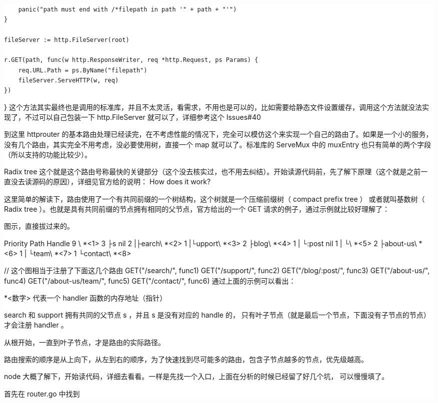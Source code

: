         panic("path must end with /*filepath in path '" + path + "'")
    }

    fileServer := http.FileServer(root)

    r.GET(path, func(w http.ResponseWriter, req *http.Request, ps Params) {
        req.URL.Path = ps.ByName("filepath")
        fileServer.ServeHTTP(w, req)
    })
}
这个方法其实最终也是调用的标准库，并且不太灵活，看需求，不用也是可以的，比如需要给静态文件设置缓存，调用这个方法就没法实现了，不过可以自己包装一下 http.FileServer 就可以了，详细参考这个 Issues#40

到这里 httprouter 的基本路由处理已经读完，在不考虑性能的情况下，完全可以模仿这个来实现一个自己的路由了。如果是一个小的服务，没有几个路由，其实完全不用考虑，没必要使用树，直接一个 map 就可以了。标准库的 ServeMux 中的 muxEntry 也只有简单的两个字段（所以支持的功能比较少）。

Radix tree
这个就是这个路由号称最快的关键部分（这个没去核实过，也不用去纠结）。开始读源代码前，先了解下原理（这个就是之前一直没去读源码的原因），详细见官方给的说明： How does it work?

这里简单的解读下，路由使用了一个有共同前缀的一个树结构，这个树就是一个压缩前缀树（ compact prefix tree ） 或者就叫基数树（ Radix tree ）。也就是具有共同前缀的节点拥有相同的父节点，官方给出的一个 GET 请求的例子，通过示例就比较好理解了：

图示，直接拔过来的。

Priority   Path             Handle
9          \                *<1>
3          ├s               nil
2          |├earch\         *<2>
1          |└upport\        *<3>
2          ├blog\           *<4>
1          |    └:post      nil
1          |         └\     *<5>
2          ├about-us\       *<6>
1          |        └team\  *<7>
1          └contact\        *<8>

// 这个图相当于注册了下面这几个路由
GET("/search/", func1)
GET("/support/", func2)
GET("/blog/:post/", func3)
GET("/about-us/", func4)
GET("/about-us/team/", func5)
GET("/contact/", func6)
通过上面的示例可以看出：

*<数字> 代表一个 handler 函数的内存地址（指针）

search 和 support 拥有共同的父节点 s ，并且 s 是没有对应的 handle 的， 只有叶子节点（就是最后一个节点，下面没有子节点的节点）才会注册 handler 。

从根开始，一直到叶子节点，才是路由的实际路径。

路由搜索的顺序是从上向下，从左到右的顺序，为了快速找到尽可能多的路由，包含子节点越多的节点，优先级越高。

node
大概了解下，开始读代码，详细去看看。一样是先找一个入口，上面在分析的时候已经留了好几个坑， 可以慢慢填了。

首先在 router.go 中找到
